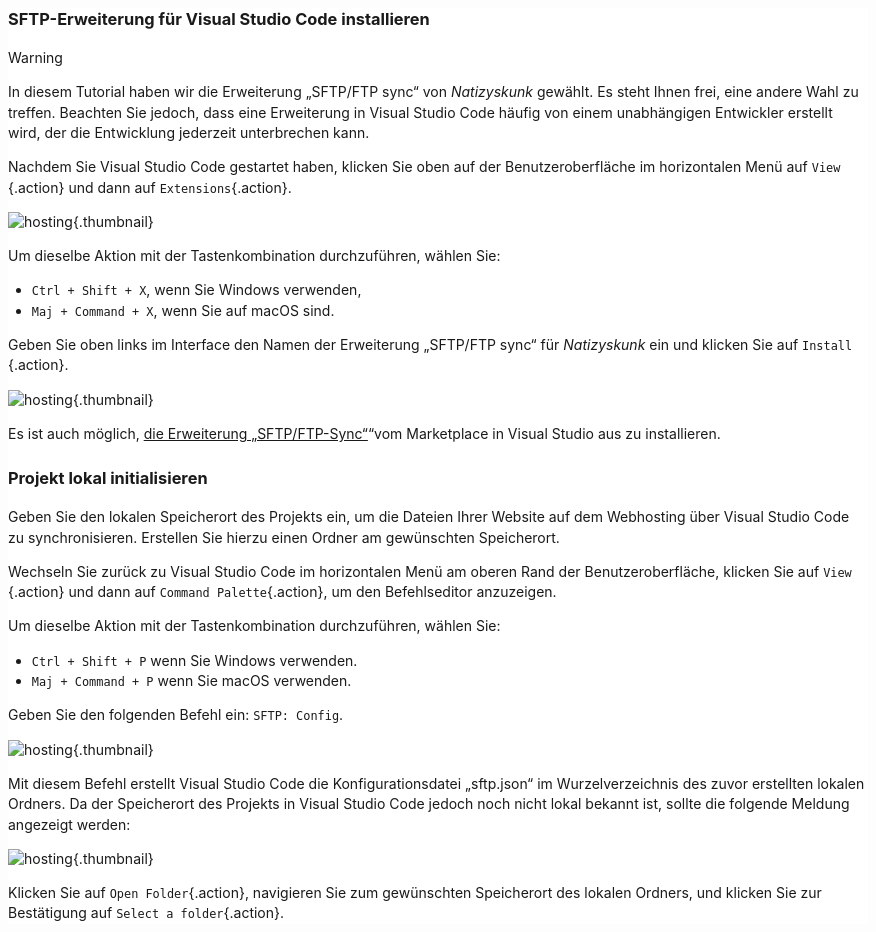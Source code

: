 ### SFTP-Erweiterung für Visual Studio Code installieren

> [!warning]
>
> In diesem Tutorial haben wir die Erweiterung „SFTP/FTP sync“ von *Natizyskunk* gewählt. Es steht Ihnen frei, eine andere Wahl zu treffen. Beachten Sie jedoch, dass eine Erweiterung in Visual Studio Code häufig von einem unabhängigen Entwickler erstellt wird, der die Entwicklung jederzeit unterbrechen kann.
>

Nachdem Sie Visual Studio Code gestartet haben, klicken Sie oben auf der Benutzeroberfläche im horizontalen Menü auf `View`{.action} und dann auf `Extensions`{.action}.

![hosting](images/view_extensions.png){.thumbnail}

Um dieselbe Aktion mit der Tastenkombination durchzuführen, wählen Sie:

- `Ctrl + Shift + X`, wenn Sie Windows verwenden, 
- `Maj + Command + X`, wenn Sie auf macOS sind.

Geben Sie oben links im Interface den Namen der Erweiterung „SFTP/FTP sync“ für *Natizyskunk* ein und klicken Sie auf `Install`{.action}.

![hosting](images/extensions.png){.thumbnail}

Es ist auch möglich, [die Erweiterung „SFTP/FTP-Sync“](https://marketplace.visualstudio.com/items?itemName=Natizyskunk.sftp#sftp-sync-extension-for-vs-code)“vom Marketplace in Visual Studio aus zu installieren.
  
### Projekt lokal initialisieren

Geben Sie den lokalen Speicherort des Projekts ein, um die Dateien Ihrer Website auf dem Webhosting über Visual Studio Code zu synchronisieren. Erstellen Sie hierzu einen Ordner am gewünschten Speicherort.

Wechseln Sie zurück zu Visual Studio Code im horizontalen Menü am oberen Rand der Benutzeroberfläche, klicken Sie auf `View`{.action} und dann auf `Command Palette`{.action}, um den Befehlseditor anzuzeigen.

Um dieselbe Aktion mit der Tastenkombination durchzuführen, wählen Sie:

- `Ctrl + Shift + P` wenn Sie Windows verwenden.
- `Maj + Command + P` wenn Sie macOS verwenden.

Geben Sie den folgenden Befehl ein: `SFTP: Config`.

![hosting](images/SFTP_config.png){.thumbnail}

Mit diesem Befehl erstellt Visual Studio Code die Konfigurationsdatei „sftp.json“ im Wurzelverzeichnis des zuvor erstellten lokalen Ordners. Da der Speicherort des Projekts in Visual Studio Code jedoch noch nicht lokal bekannt ist, sollte die folgende Meldung angezeigt werden:

![hosting](images/SFTP_folder.png){.thumbnail}

Klicken Sie auf `Open Folder`{.action}, navigieren Sie zum gewünschten Speicherort des lokalen Ordners, und klicken Sie zur Bestätigung auf `Select a folder`{.action}.
